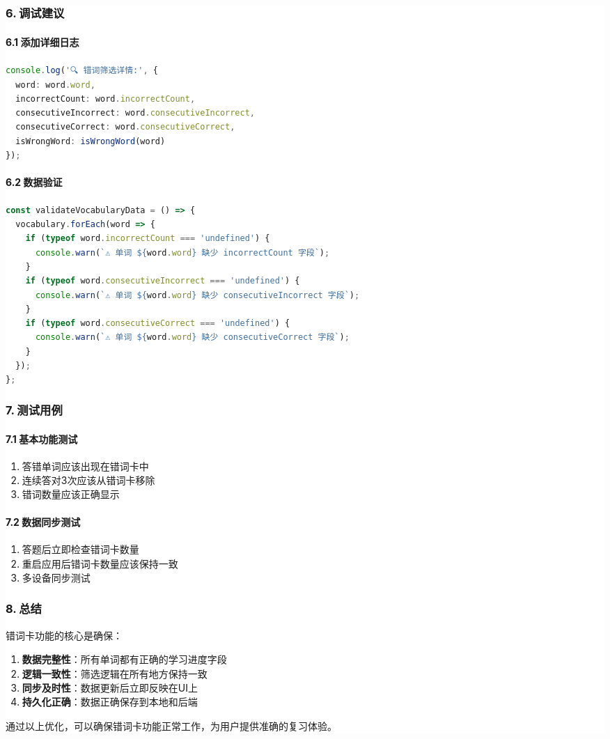 ### 6. 调试建议

#### 6.1 添加详细日志
```typescript
console.log('🔍 错词筛选详情:', {
  word: word.word,
  incorrectCount: word.incorrectCount,
  consecutiveIncorrect: word.consecutiveIncorrect,
  consecutiveCorrect: word.consecutiveCorrect,
  isWrongWord: isWrongWord(word)
});
```

#### 6.2 数据验证
```typescript
const validateVocabularyData = () => {
  vocabulary.forEach(word => {
    if (typeof word.incorrectCount === 'undefined') {
      console.warn(`⚠️ 单词 ${word.word} 缺少 incorrectCount 字段`);
    }
    if (typeof word.consecutiveIncorrect === 'undefined') {
      console.warn(`⚠️ 单词 ${word.word} 缺少 consecutiveIncorrect 字段`);
    }
    if (typeof word.consecutiveCorrect === 'undefined') {
      console.warn(`⚠️ 单词 ${word.word} 缺少 consecutiveCorrect 字段`);
    }
  });
};
```

### 7. 测试用例

#### 7.1 基本功能测试
1. 答错单词应该出现在错词卡中
2. 连续答对3次应该从错词卡移除
3. 错词数量应该正确显示

#### 7.2 数据同步测试
1. 答题后立即检查错词卡数量
2. 重启应用后错词卡数量应该保持一致
3. 多设备同步测试

### 8. 总结

错词卡功能的核心是确保：
1. **数据完整性**：所有单词都有正确的学习进度字段
2. **逻辑一致性**：筛选逻辑在所有地方保持一致
3. **同步及时性**：数据更新后立即反映在UI上
4. **持久化正确**：数据正确保存到本地和后端

通过以上优化，可以确保错词卡功能正常工作，为用户提供准确的复习体验。 